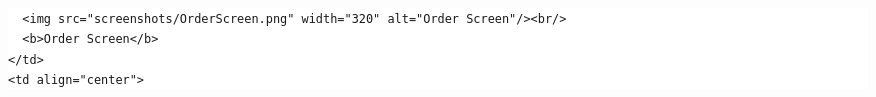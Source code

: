      <img src="screenshots/OrderScreen.png" width="320" alt="Order Screen"/><br/>
      <b>Order Screen</b>
    </td>
    <td align="center">